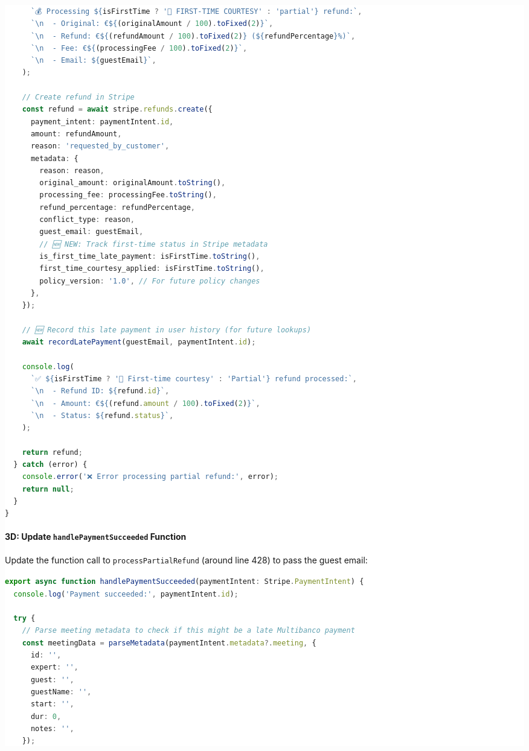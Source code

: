 ```typescript
      `💰 Processing ${isFirstTime ? '🎁 FIRST-TIME COURTESY' : 'partial'} refund:`,
      `\n  - Original: €${(originalAmount / 100).toFixed(2)}`,
      `\n  - Refund: €${(refundAmount / 100).toFixed(2)} (${refundPercentage}%)`,
      `\n  - Fee: €${(processingFee / 100).toFixed(2)}`,
      `\n  - Email: ${guestEmail}`,
    );

    // Create refund in Stripe
    const refund = await stripe.refunds.create({
      payment_intent: paymentIntent.id,
      amount: refundAmount,
      reason: 'requested_by_customer',
      metadata: {
        reason: reason,
        original_amount: originalAmount.toString(),
        processing_fee: processingFee.toString(),
        refund_percentage: refundPercentage,
        conflict_type: reason,
        guest_email: guestEmail,
        // 🆕 NEW: Track first-time status in Stripe metadata
        is_first_time_late_payment: isFirstTime.toString(),
        first_time_courtesy_applied: isFirstTime.toString(),
        policy_version: '1.0', // For future policy changes
      },
    });

    // 🆕 Record this late payment in user history (for future lookups)
    await recordLatePayment(guestEmail, paymentIntent.id);

    console.log(
      `✅ ${isFirstTime ? '🎁 First-time courtesy' : 'Partial'} refund processed:`,
      `\n  - Refund ID: ${refund.id}`,
      `\n  - Amount: €${(refund.amount / 100).toFixed(2)}`,
      `\n  - Status: ${refund.status}`,
    );

    return refund;
  } catch (error) {
    console.error('❌ Error processing partial refund:', error);
    return null;
  }
}
```

#### 3D: Update `handlePaymentSucceeded` Function

Update the function call to `processPartialRefund` (around line 428) to pass the guest email:

```typescript
export async function handlePaymentSucceeded(paymentIntent: Stripe.PaymentIntent) {
  console.log('Payment succeeded:', paymentIntent.id);

  try {
    // Parse meeting metadata to check if this might be a late Multibanco payment
    const meetingData = parseMetadata(paymentIntent.metadata?.meeting, {
      id: '',
      expert: '',
      guest: '',
      guestName: '',
      start: '',
      dur: 0,
      notes: '',
    });

```